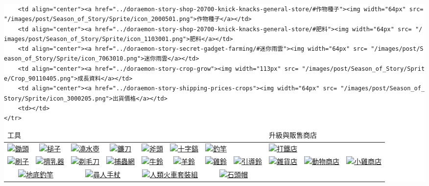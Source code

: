         <td align="center"><a href="../doraemon-story-shop-20700-knick-knacks-general-store/#作物種子"><img width="64px" src= "/images/post/Season_of_Story/Sprite/icon_2000501.png">作物種子</a></td>
        <td align="center"><a href="../doraemon-story-shop-20700-knick-knacks-general-store/#肥料"><img width="64px" src= "/images/post/Season_of_Story/Sprite/icon_1103001.png">肥料</a></td>
        <td align="center"><a href="../doraemon-story-secret-gadget-farming/#迷你雨雲"><img width="64px" src= "/images/post/Season_of_Story/Sprite/icon_7063010.png">迷你雨雲</a></td>
        <td align="center"><a href="../doraemon-story-crop-grow"><img width="113px" src= "/images/post/Season_of_Story/Sprite/Crop_90110405.png">成長資料</a></td>
        <td align="center"><a href="../doraemon-story-shipping-prices-crops"><img width="64px" src= "/images/post/Season_of_Story/Sprite/icon_3000205.png">出貨價格</a></td>
        <td></td>
    </tr>
</table>

<table>
    <thead>
        <tr>
            <td colspan="8">工具</td>
            <td colspan="3">升級與販售商店</td>
        </tr>
    </thead>
    <tr>
        <td align="center"><a href="../doraemon-story-tool-hoe"><img width="64px" src= "/images/post/Season_of_Story/Sprite/icon_1001005.png">鋤頭</a></td>
        <td align="center"><a href="../doraemon-story-tool-hammer"><img width="64px" src= "/images/post/Season_of_Story/Sprite/icon_1001015.png">槌子</a></td>
        <td align="center"><a href="../doraemon-story-tool-watering-can"><img width="64px" src= "/images/post/Season_of_Story/Sprite/icon_1001025.png">澆水壺</a></td>
        <td align="center"><a href="../doraemon-story-tool-scythe"><img width="64px" src= "/images/post/Season_of_Story/Sprite/icon_1001035.png">鐮刀</a></td>        
        <td align="center"><a href="../doraemon-story-tool-axe"><img width="64px" src= "/images/post/Season_of_Story/Sprite/icon_1001045.png">斧頭</a></td>
        <td align="center"><a href="../doraemon-story-tool-pick"><img width="64px" src= "/images/post/Season_of_Story/Sprite/icon_1001055.png">十字鎬</a></td>
        <td align="center"><a href="../doraemon-story-tool-rod"><img width="64px" src= "/images/post/Season_of_Story/Sprite/icon_1001065.png">釣竿</a></td>
        <td align="center"></td>
        <td align="center"><a href="../doraemon-story-shop-21100-anvil-blacksmith-shop/#升級工具"><img width="64px" src= "/images/post/Season_of_Story/Building/21100.png">打鐵店</a></td>
        <td align="center"></td>
        <td align="center"></td>
    </tr>
    <tr>
        <td align="center"><a href="../doraemon-story-tool-livestock#刷子"><img width="64px" src= "/images/post/Season_of_Story/Sprite/icon_1001110.png">刷子</a></td>
        <td align="center"><a href="../doraemon-story-tool-livestock#擠乳器"><img width="64px" src= "/images/post/Season_of_Story/Sprite/icon_1001120.png">擠乳器</a></td>
        <td align="center"><a href="../doraemon-story-tool-livestock#剃毛刀"><img width="64px" src= "/images/post/Season_of_Story/Sprite/icon_1001130.png">剃毛刀</a></td>
        <td align="center"><a href="../"><img width="64px" src= "/images/post/Season_of_Story/Sprite/icon_1001140.png">捕蟲網</a></td>
        <td align="center"><a href="../doraemon-story-tool-livestock/#牛鈴的功能"><img width="64px" src= "/images/post/Season_of_Story/Sprite/icon_1001150.png">牛鈴</a></td>
        <td align="center"><a href="../doraemon-story-tool-livestock/#羊鈴的功能"><img width="64px" src= "/images/post/Season_of_Story/Sprite/icon_1001151.png">羊鈴</a></td>
        <td align="center"><a href="../doraemon-story-tool-livestock/#雞鈴的功能"><img width="64px" src= "/images/post/Season_of_Story/Sprite/icon_1001152.png">雞鈴</a></td>
        <td align="center"><a href="../doraemon-story-tool-livestock/#引導鈴的功能"><img width="64px" src= "/images/post/Season_of_Story/Sprite/icon_1001153.png">引導鈴</a></td>
        <td align="center"><a href="../doraemon-story-shop-20700-knick-knacks-general-store/#工具"><img width="64px" src= "/images/post/Season_of_Story/Building/20700.png">雜貨店</a></td>
        <td align="center"><a href="../doraemon-story-shop-20500-gouter-mawk-livestock/#工具"><img width="64px" src= "/images/post/Season_of_Story/Building/20500.png">動物商店</a></td>
        <td align="center"><a href="../doraemon-story-shop-20200-cuckoo-house-chickens/#工具"><img width="64px" src= "/images/post/Season_of_Story/Building/20200.png">小雞商店</a></td>
    </tr>
    <tr>
        <td align="center" colspan="2"><a href="../doraemon-story-tool-land-fishing-rod"><img width="64px" src= "/images/post/Season_of_Story/Sprite/icon_1001066.png">地底釣竿</a></td>
        <td align="center" colspan="2"><a href="../doraemon-story-tool-secret-gadget/#尋人手杖"><img width="64px" src= "/images/post/Season_of_Story/Sprite/icon_1002030.png">尋人手杖</a></td>
        <td align="center" colspan="2"><a href="../doraemon-story-tool-secret-gadget/#人類火車套裝組"><img width="64px" src= "/images/post/Season_of_Story/Sprite/icon_1002010.png">人類火車套裝組</a></td>
        <td align="center" colspan="2"><a href="../doraemon-story-tool-secret-gadget/#石頭帽"><img width="64px" src= "/images/post/Season_of_Story/Sprite/icon_1002100.png">石頭帽</a></td>